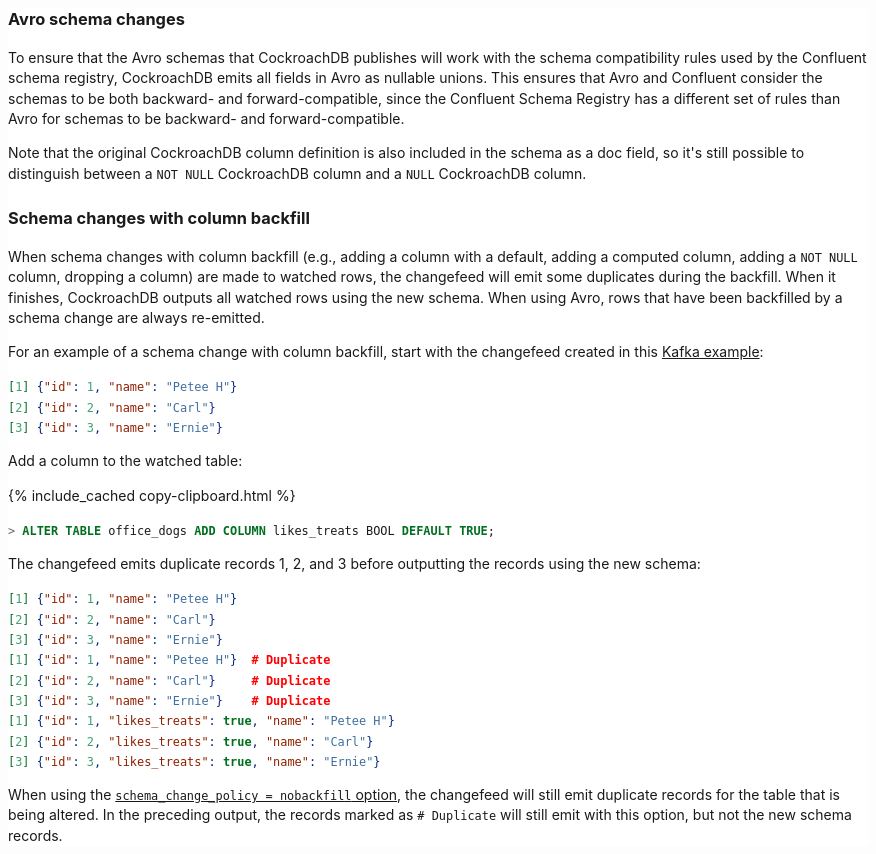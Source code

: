### Avro schema changes

To ensure that the Avro schemas that CockroachDB publishes will work with the schema compatibility rules used by the Confluent schema registry, CockroachDB emits all fields in Avro as nullable unions. This ensures that Avro and Confluent consider the schemas to be both backward- and forward-compatible, since the Confluent Schema Registry has a different set of rules than Avro for schemas to be backward- and forward-compatible.

Note that the original CockroachDB column definition is also included in the schema as a doc field, so it's still possible to distinguish between a `NOT NULL` CockroachDB column and a `NULL` CockroachDB column.

### Schema changes with column backfill

When schema changes with column backfill (e.g., adding a column with a default, adding a computed column, adding a `NOT NULL` column, dropping a column) are made to watched rows, the changefeed will emit some duplicates during the backfill. When it finishes, CockroachDB outputs all watched rows using the new schema. When using Avro, rows that have been backfilled by a schema change are always re-emitted.

For an example of a schema change with column backfill, start with the changefeed created in this [Kafka example](changefeed-examples.html#create-a-changefeed-connected-to-kafka):

~~~json
[1]	{"id": 1, "name": "Petee H"}
[2]	{"id": 2, "name": "Carl"}
[3]	{"id": 3, "name": "Ernie"}
~~~

Add a column to the watched table:

{% include_cached copy-clipboard.html %}
~~~ sql
> ALTER TABLE office_dogs ADD COLUMN likes_treats BOOL DEFAULT TRUE;
~~~

The changefeed emits duplicate records 1, 2, and 3 before outputting the records using the new schema:

~~~json
[1]	{"id": 1, "name": "Petee H"}
[2]	{"id": 2, "name": "Carl"}
[3]	{"id": 3, "name": "Ernie"}
[1]	{"id": 1, "name": "Petee H"}  # Duplicate
[2]	{"id": 2, "name": "Carl"}     # Duplicate
[3]	{"id": 3, "name": "Ernie"}    # Duplicate
[1]	{"id": 1, "likes_treats": true, "name": "Petee H"}
[2]	{"id": 2, "likes_treats": true, "name": "Carl"}
[3]	{"id": 3, "likes_treats": true, "name": "Ernie"}
~~~

When using the [`schema_change_policy = nobackfill` option](create-changefeed.html#schema-policy), the changefeed will still emit duplicate records for the table that is being altered. In the preceding output, the records marked as `# Duplicate` will still emit with this option, but not the new schema records.
